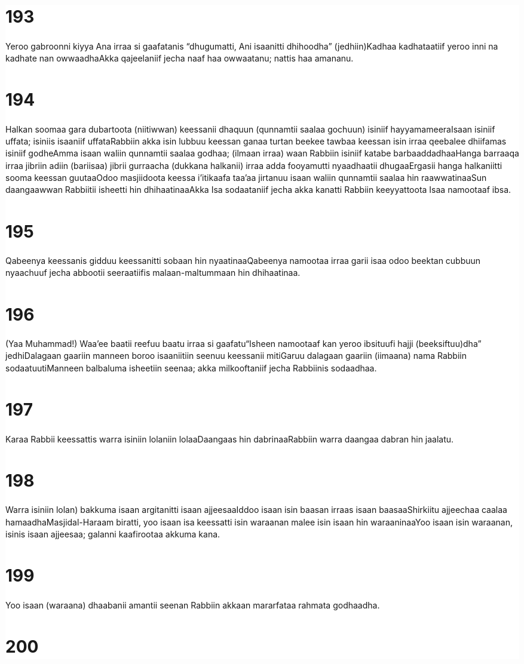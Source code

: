 # 193

Yeroo gabroonni kiyya Ana irraa si gaafatanis “dhugumatti, Ani isaanitti dhihoodha” (jedhiin)Kadhaa kadhataatiif yeroo inni na kadhate nan owwaadhaAkka qajeelaniif jecha naaf haa owwaatanu; nattis haa amananu.

# 194

Halkan soomaa gara dubartoota (niitiwwan) keessanii dhaquun (qunnamtii saalaa gochuun) isiniif hayyamameeraIsaan isiniif uffata; isiniis isaaniif uffataRabbiin akka isin lubbuu keessan ganaa turtan beekee tawbaa keessan isin irraa qeebalee dhiifamas isiniif godheAmma isaan waliin qunnamtii saalaa godhaa; (ilmaan irraa) waan Rabbiin isiniif katabe barbaaddadhaaHanga barraaqa irraa jibriin adiin (bariisaa) jibrii gurraacha (dukkana halkanii) irraa adda fooyamutti nyaadhaatii dhugaaErgasii hanga halkaniitti sooma keessan guutaaOdoo masjiidoota keessa i’itikaafa taa’aa jirtanuu isaan waliin qunnamtii saalaa hin raawwatinaaSun daangaawwan Rabbiitii isheetti hin dhihaatinaaAkka Isa sodaataniif jecha akka kanatti Rabbiin keeyyattoota Isaa namootaaf ibsa.

# 195

Qabeenya keessanis gidduu keessanitti sobaan hin nyaatinaaQabeenya namootaa irraa garii isaa odoo beektan cubbuun nyaachuuf jecha abbootii seeraatiifis malaan-maltummaan hin dhihaatinaa.

# 196

(Yaa Muhammad!) Waa’ee baatii reefuu baatu irraa si gaafatu“Isheen namootaaf kan yeroo ibsituufi hajji (beeksiftuu)dha” jedhiDalagaan gaariin manneen boroo isaaniitiin seenuu keessanii mitiGaruu dalagaan gaariin (iimaana) nama Rabbiin sodaatuutiManneen balbaluma isheetiin seenaa; akka milkooftaniif jecha Rabbiinis sodaadhaa.

# 197

Karaa Rabbii keessattis warra isiniin lolaniin lolaaDaangaas hin dabrinaaRabbiin warra daangaa dabran hin jaalatu.

# 198

Warra isiniin lolan) bakkuma isaan argitanitti isaan ajjeesaaIddoo isaan isin baasan irraas isaan baasaaShirkiitu ajjeechaa caalaa hamaadhaMasjidal-Haraam biratti, yoo isaan isa keessatti isin waraanan malee isin isaan hin waraaninaaYoo isaan isin waraanan, isinis isaan ajjeesaa; galanni kaafirootaa akkuma kana.

# 199

Yoo isaan (waraana) dhaabanii amantii seenan Rabbiin akkaan mararfataa rahmata godhaadha.

# 200
